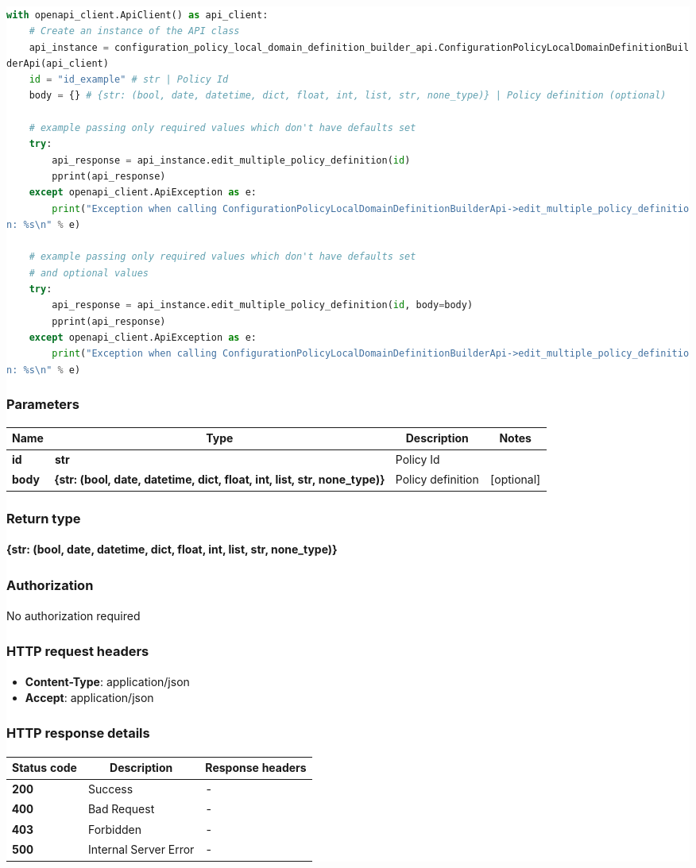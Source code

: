 ```python
with openapi_client.ApiClient() as api_client:
    # Create an instance of the API class
    api_instance = configuration_policy_local_domain_definition_builder_api.ConfigurationPolicyLocalDomainDefinitionBuilderApi(api_client)
    id = "id_example" # str | Policy Id
    body = {} # {str: (bool, date, datetime, dict, float, int, list, str, none_type)} | Policy definition (optional)

    # example passing only required values which don't have defaults set
    try:
        api_response = api_instance.edit_multiple_policy_definition(id)
        pprint(api_response)
    except openapi_client.ApiException as e:
        print("Exception when calling ConfigurationPolicyLocalDomainDefinitionBuilderApi->edit_multiple_policy_definition: %s\n" % e)

    # example passing only required values which don't have defaults set
    # and optional values
    try:
        api_response = api_instance.edit_multiple_policy_definition(id, body=body)
        pprint(api_response)
    except openapi_client.ApiException as e:
        print("Exception when calling ConfigurationPolicyLocalDomainDefinitionBuilderApi->edit_multiple_policy_definition: %s\n" % e)
```


### Parameters

Name | Type | Description  | Notes
------------- | ------------- | ------------- | -------------
 **id** | **str**| Policy Id |
 **body** | **{str: (bool, date, datetime, dict, float, int, list, str, none_type)}**| Policy definition | [optional]

### Return type

**{str: (bool, date, datetime, dict, float, int, list, str, none_type)}**

### Authorization

No authorization required

### HTTP request headers

 - **Content-Type**: application/json
 - **Accept**: application/json


### HTTP response details

| Status code | Description | Response headers |
|-------------|-------------|------------------|
**200** | Success |  -  |
**400** | Bad Request |  -  |
**403** | Forbidden |  -  |
**500** | Internal Server Error |  -  |

